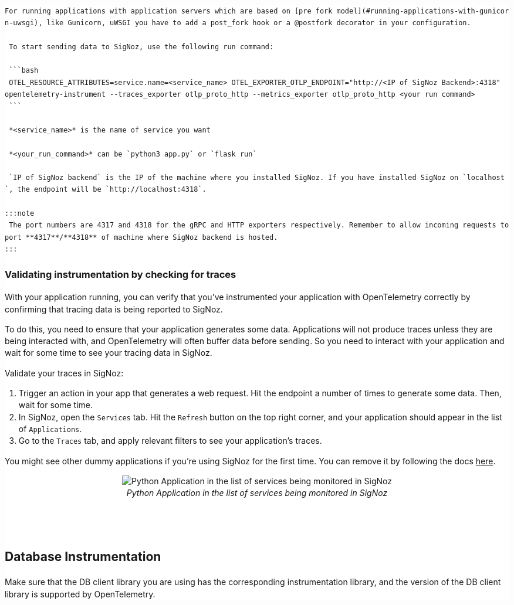     For running applications with application servers which are based on [pre fork model](#running-applications-with-gunicorn-uwsgi), like Gunicorn, uWSGI you have to add a post_fork hook or a @postfork decorator in your configuration.
     
     To start sending data to SigNoz, use the following run command:

     ```bash
     OTEL_RESOURCE_ATTRIBUTES=service.name=<service_name> OTEL_EXPORTER_OTLP_ENDPOINT="http://<IP of SigNoz Backend>:4318"  opentelemetry-instrument --traces_exporter otlp_proto_http --metrics_exporter otlp_proto_http <your run command>
     ```

     *<service_name>* is the name of service you want

     *<your_run_command>* can be `python3 app.py` or `flask run`

     `IP of SigNoz backend` is the IP of the machine where you installed SigNoz. If you have installed SigNoz on `localhost`, the endpoint will be `http://localhost:4318`.
     
    :::note
     The port numbers are 4317 and 4318 for the gRPC and HTTP exporters respectively. Remember to allow incoming requests to port **4317**/**4318** of machine where SigNoz backend is hosted.
    :::
     

### Validating instrumentation by checking for traces

With your application running, you can verify that you’ve instrumented your application with OpenTelemetry correctly by confirming that tracing data is being reported to SigNoz.

To do this, you need to ensure that your application generates some data. Applications will not produce traces unless they are being interacted with, and OpenTelemetry will often buffer data before sending. So you need to interact with your application and wait for some time to see your tracing data in SigNoz.

Validate your traces in SigNoz:

1. Trigger an action in your app that generates a web request. Hit the endpoint a number of times to generate some data. Then, wait for some time.
2. In SigNoz, open the `Services` tab. Hit the `Refresh` button on the top right corner, and your application should appear in the list of `Applications`.
3. Go to the `Traces` tab, and apply relevant filters to see your application’s traces.

You might see other dummy applications if you’re using SigNoz for the first time. You can remove it by following the docs [here](https://signoz.io/docs/operate/docker-standalone/#remove-the-sample-application).

<figure data-zoomable align='center'>
    <img src="/img/docs/opentelemetry_python_app_instrumented.webp" alt="Python Application in the list of services being monitored in SigNoz"/>
    <figcaption><i>Python Application in the list of services being monitored in SigNoz</i></figcaption></figure>
<br></br>

## Database Instrumentation

Make sure that the DB client library you are using has the corresponding instrumentation library, and the version of the DB client library is supported by OpenTelemetry.
